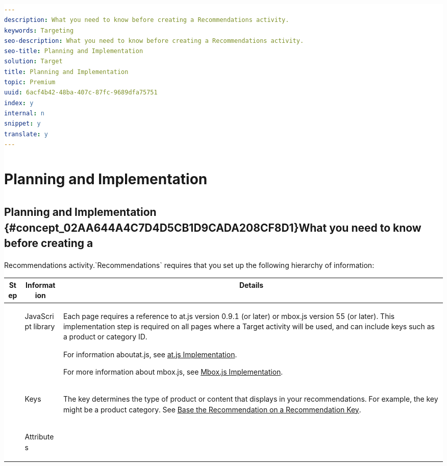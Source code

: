 ```yaml
---
description: What you need to know before creating a Recommendations activity.
keywords: Targeting
seo-description: What you need to know before creating a Recommendations activity.
seo-title: Planning and Implementation
solution: Target
title: Planning and Implementation
topic: Premium
uuid: 6acf4b42-48ba-407c-87fc-9689dfa75751
index: y
internal: n
snippet: y
translate: y
---
```


# Planning and Implementation

## Planning and Implementation {#concept_02AA644A4C7D4D5CB1D9CADA208CF8D1}What you need to know before creating a 
<keyword>
 Recommendations
</keyword> activity.`Recommendations` requires that you set up the following hierarchy of information: 


<table id="table_53E0DEF7F0204F9F9C8C8928D55B049E"> 
 <thead> 
  <tr> 
   <th colname="col1" class="entry">Step</th> 
   <th colname="col2" class="entry">Information</th> 
   <th colname="col3" class="entry">Details</th> 
  </tr>
 </thead>
 <tbody> 
  <tr> 
   <td colname="col1"> <p style="text-align: center;"><img href="../ov2/graphics/step1 red.png" id="image_079D053A075F427B85266AA9BACE95B8" /> </p> </td> 
   <td colname="col2"> <p>JavaScript library</p> </td> 
   <td colname="col3"> <p> Each page requires a reference to <span class="filepath">at.js</span> version 0.9.1 (or later) or <span class="filepath">mbox.js</span> version 55 (or later). This implementation step is required on all pages where a <span class="keyword">Target</span> activity will be used, and can include keys such as a product or category ID. </p> <p>For information about<span class="filepath">at.js</span>, see <a href="../ov2/c_target-atjs-implementation.xml#concept_8AC8D169E02944B1A547A0CAD97EAC17" format="dita" scope="local">at.js Implementation</a>. </p> <p>For more information about <span class="filepath">mbox.js</span>, see <a href="../ov/t_mbox_download.xml#task_4EAE26BB84FD4E1D858F411AEDF4B420" format="dita" scope="local">Mbox.js Implementation</a>. </p> </td> 
  </tr> 
  <tr> 
   <td colname="col1"> <p style="text-align: center;"><img href="../ov2/graphics/step2 red.png" id="image_8600F0A878A547F590F14959DE95D0D2" /> </p> </td> 
   <td colname="col2"> <p>Keys</p> </td> 
   <td colname="col3"> <p>The key determines the type of product or content that displays in your recommendations. For example, the key might be a product category. See <a href="t_rec_key_recs.xml#task_2B0ED54AFBF64C56916B6E1F4DC0DC3B" format="dita" scope="local">Base the Recommendation on a Recommendation Key</a>. </p> </td> 
  </tr> 
  <tr> 
   <td colname="col1"> <p style="text-align: center;"><img href="../ov2/graphics/step3 red.png" id="image_9A3BE89D45F84FE09B8F8E7751470F83" /> </p> </td> 
   <td colname="col2"> <p>Attributes</p> </td> 